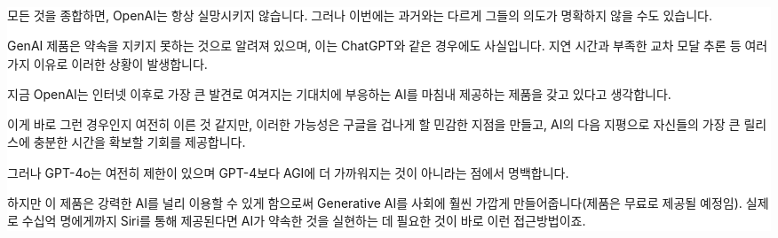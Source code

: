 

모든 것을 종합하면, OpenAI는 항상 실망시키지 않습니다. 그러나 이번에는 과거와는 다르게 그들의 의도가 명확하지 않을 수도 있습니다.

GenAI 제품은 약속을 지키지 못하는 것으로 알려져 있으며, 이는 ChatGPT와 같은 경우에도 사실입니다. 지연 시간과 부족한 교차 모달 추론 등 여러 가지 이유로 이러한 상황이 발생합니다.

지금 OpenAI는 인터넷 이후로 가장 큰 발견로 여겨지는 기대치에 부응하는 AI를 마침내 제공하는 제품을 갖고 있다고 생각합니다.

이게 바로 그런 경우인지 여전히 이른 것 같지만, 이러한 가능성은 구글을 겁나게 할 민감한 지점을 만들고, AI의 다음 지평으로 자신들의 가장 큰 릴리스에 충분한 시간을 확보할 기회를 제공합니다.



그러나 GPT-4o는 여전히 제한이 있으며 GPT-4보다 AGI에 더 가까워지는 것이 아니라는 점에서 명백합니다.

하지만 이 제품은 강력한 AI를 널리 이용할 수 있게 함으로써 Generative AI를 사회에 훨씬 가깝게 만들어줍니다(제품은 무료로 제공될 예정임). 실제로 수십억 명에게까지 Siri를 통해 제공된다면 AI가 약속한 것을 실현하는 데 필요한 것이 바로 이런 접근방법이죠.
